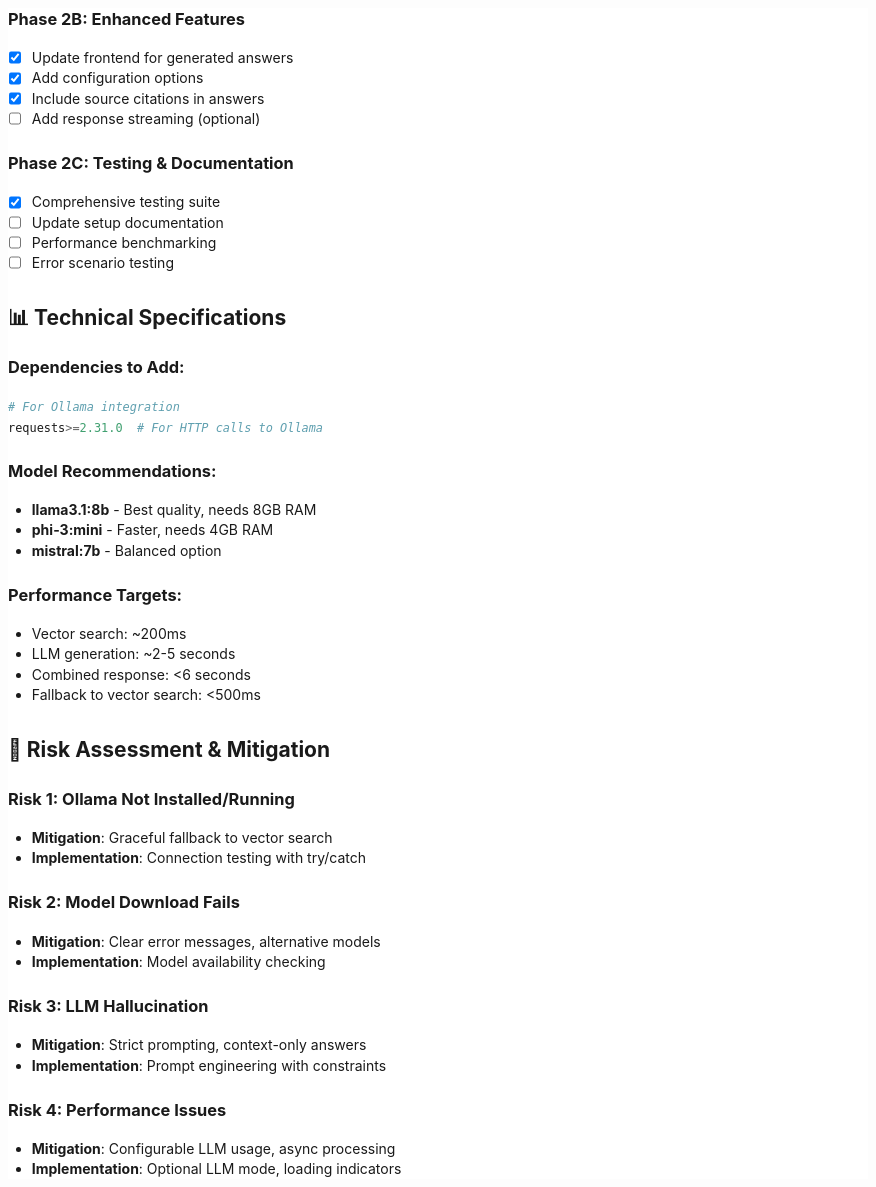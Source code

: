 ### Phase 2B: Enhanced Features
- [x] Update frontend for generated answers
- [x] Add configuration options
- [x] Include source citations in answers
- [ ] Add response streaming (optional)

### Phase 2C: Testing & Documentation
- [x] Comprehensive testing suite
- [ ] Update setup documentation
- [ ] Performance benchmarking
- [ ] Error scenario testing

## 📊 Technical Specifications

### Dependencies to Add:
```python
# For Ollama integration
requests>=2.31.0  # For HTTP calls to Ollama
```

### Model Recommendations:
- **llama3.1:8b** - Best quality, needs 8GB RAM
- **phi-3:mini** - Faster, needs 4GB RAM
- **mistral:7b** - Balanced option

### Performance Targets:
- Vector search: ~200ms
- LLM generation: ~2-5 seconds
- Combined response: <6 seconds
- Fallback to vector search: <500ms

## 🚨 Risk Assessment & Mitigation

### Risk 1: Ollama Not Installed/Running
- **Mitigation**: Graceful fallback to vector search
- **Implementation**: Connection testing with try/catch

### Risk 2: Model Download Fails
- **Mitigation**: Clear error messages, alternative models
- **Implementation**: Model availability checking

### Risk 3: LLM Hallucination
- **Mitigation**: Strict prompting, context-only answers
- **Implementation**: Prompt engineering with constraints

### Risk 4: Performance Issues
- **Mitigation**: Configurable LLM usage, async processing
- **Implementation**: Optional LLM mode, loading indicators
